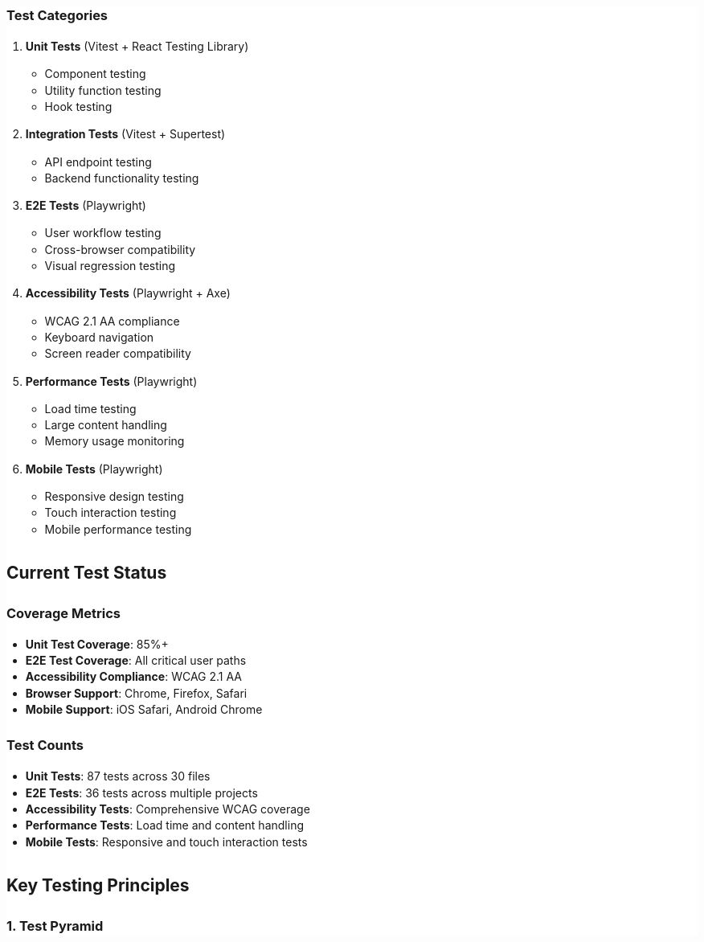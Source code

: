 ### Test Categories

1. **Unit Tests** (Vitest + React Testing Library)
   - Component testing
   - Utility function testing
   - Hook testing

2. **Integration Tests** (Vitest + Supertest)
   - API endpoint testing
   - Backend functionality testing

3. **E2E Tests** (Playwright)
   - User workflow testing
   - Cross-browser compatibility
   - Visual regression testing

4. **Accessibility Tests** (Playwright + Axe)
   - WCAG 2.1 AA compliance
   - Keyboard navigation
   - Screen reader compatibility

5. **Performance Tests** (Playwright)
   - Load time testing
   - Large content handling
   - Memory usage monitoring

6. **Mobile Tests** (Playwright)
   - Responsive design testing
   - Touch interaction testing
   - Mobile performance testing

## Current Test Status

### Coverage Metrics

- **Unit Test Coverage**: 85%+
- **E2E Test Coverage**: All critical user paths
- **Accessibility Compliance**: WCAG 2.1 AA
- **Browser Support**: Chrome, Firefox, Safari
- **Mobile Support**: iOS Safari, Android Chrome

### Test Counts

- **Unit Tests**: 87 tests across 30 files
- **E2E Tests**: 36 tests across multiple projects
- **Accessibility Tests**: Comprehensive WCAG coverage
- **Performance Tests**: Load time and content handling
- **Mobile Tests**: Responsive and touch interaction tests

## Key Testing Principles

### 1. Test Pyramid
